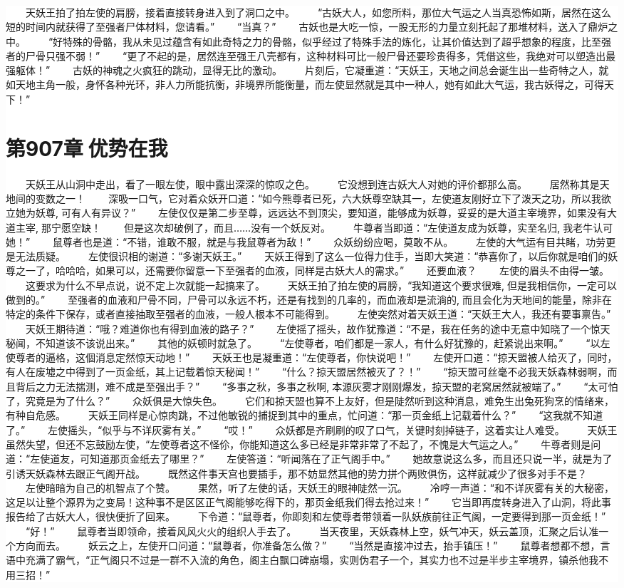 　　天妖王拍了拍左使的肩膀，接着直接转身进入到了洞口之中。
　　“古妖大人，如您所料，那位大气运之人当真恐怖如斯，居然在这么短的时间内就获得了至强者尸体材料，您请看。”
　　“当真？”
　　古妖也是大吃一惊，一股无形的力量立刻托起了那堆材料，送入了鼎炉之中。
　　“好特殊的骨骼，我从未见过蕴含有如此奇特之力的骨骼，似乎经过了特殊手法的炼化，让其价值达到了超乎想象的程度，比至强者的尸骨只强不弱！”
　　“更了不起的是，居然连至强王八壳都有，这种材料可比一般尸骨还要珍贵得多，凭借这些，我绝对可以塑造出最强躯体！”
　　古妖的神魂之火疯狂的跳动，显得无比的激动。
　　片刻后，它凝重道：“天妖王，天地之间总会诞生出一些奇特之人，就如天地主角一般，身怀各种光环，非人力所能抗衡，非境界所能衡量，而左使显然就是其中一种人，她有如此大气运，我古妖得之，可得天下！”


# 第907章 优势在我
　　天妖王从山洞中走出，看了一眼左使，眼中露出深深的惊叹之色。
　　它没想到连古妖大人对她的评价都那么高。
　　居然称其是天地间的变数之一！
　　深吸一口气，它对着众妖开口道：“如今熊尊者已死，六大妖尊空缺其一，左使道友刚好立下了泼天之功，所以我欲立她为妖尊,  可有人有异议？”
　　左使仅仅是第二步至尊，远远达不到顶尖，要知道，能够成为妖尊，妥妥的是大道主宰境界，如果没有大道主宰,  那宁愿空缺！
　　但是这次却破例了，而且……没有一个妖反对。
　　牛尊者当即道：“左使道友成为妖尊，实至名归,  我老牛认可她！”
　　鼠尊者也是道：“不错，谁敢不服，就是与我鼠尊者为敌！”
　　众妖纷纷应喝，莫敢不从。
　　左使的大气运有目共睹，功劳更是无法质疑。
　　左使很识相的谢道：“多谢天妖王。”
　　天妖王得到了这么一位得力住手，当即大笑道：“恭喜你了，以后你就是咱们的妖尊之一了，哈哈哈，如果可以，还需要你留意一下至强者的血液，同样是古妖大人的需求。”
　　还要血液？
　　左使的眉头不由得一皱。
　　这要求为什么不早点说，说不定上次就能一起搞来了。
　　天妖王拍了拍左使的肩膀，“我知道这个要求很难,  但是我相信你，一定可以做到的。”
　　至强者的血液和尸骨不同，尸骨可以永远不朽，还是有找到的几率的，而血液却是流淌的,  而且会化为天地间的能量，除非在特定的条件下保存，或者直接抽取至强者的血液，一般人根本不可能得到。
　　左使突然对着天妖王道：“天妖王大人，我还有要事禀告。”
　　天妖王期待道：“哦？难道你也有得到血液的路子？”
　　左使摇了摇头，故作犹豫道：“不是，我在任务的途中无意中知晓了一个惊天秘闻，不知道该不该说出来。”
　　其他的妖顿时就急了。
　　“左使尊者，咱们都是一家人，有什么好犹豫的，赶紧说出来啊。”
　　“以左使尊者的逼格，这個消息定然惊天动地！”
　　天妖王也是凝重道：“左使尊者，你快说吧！”
　　左使开口道：“掠天盟被人给灭了，同时，有人在废墟之中得到了一页金纸，其上记载着惊天秘闻！”
　　“什么？掠天盟居然被灭了？！”
　　“掠天盟可丝毫不必我天妖森林弱啊，而且背后之力无法揣测，难不成是至强出手？”
　　“多事之秋，多事之秋啊,  本源灰雾才刚刚爆发，掠天盟的老窝居然就被端了。”
　　“太可怕了，究竟是为了什么？”
　　众妖俱是大惊失色。
　　它们和掠天盟也算不上友好，但是陡然听到这种消息，难免生出兔死狗烹的情绪来，有种自危感。
　　天妖王同样是心惊肉跳，不过他敏锐的捕捉到其中的重点，忙问道：“那一页金纸上记载着什么？”
　　“这我就不知道了。”
　　左使摇头，“似乎与不详灰雾有关。”
　　“哎！”
　　众妖都是齐刷刷的叹了口气，关键时刻掉链子，这着实让人难受。
　　天妖王虽然失望，但还不忘鼓励左使，“左使尊者这不怪伱，你能知道这么多已经是非常非常了不起了，不愧是大气运之人。”
　　牛尊者则是问道：“左使道友，可知道那页金纸去了哪里？”
　　左使答道：“听闻落在了正气阁手中。”
　　她故意说这么多，而且还只说一半，就是为了引诱天妖森林去跟正气阁开战。
　　既然这件事天宫也要插手，那不妨显然其他的势力拼个两败俱伤，这样就减少了很多对手不是？
　　左使暗暗为自己的机智点了个赞。
　　果然，听了左使的话，天妖王的眼神陡然一沉。
　　冷哼一声道：“和不详灰雾有关的大秘密，这足以让整个源界为之变局！这种事不是区区正气阁能够吃得下的，那页金纸我们得去抢过来！”
　　它当即再度转身进入了山洞，将此事报告给了古妖大人，很快便折了回来。
　　下令道：“鼠尊者，你即刻和左使尊者带领着一队妖族前往正气阁，一定要得到那一页金纸！”
　　“好！”
　　鼠尊者当即领命，接着风风火火的组织人手去了。
　　当天夜里，天妖森林上空，妖气冲天，妖云盖顶，汇聚之后认准一个方向而去。
　　妖云之上，左使开口问道：“鼠尊者，你准备怎么做？”
　　“当然是直接冲过去，抬手镇压！”
　　鼠尊者想都不想，言语中充满了霸气，“正气阁只不过是一群不入流的角色，阁主白飘口碑崩塌，实则伪君子一个，其实力也不过是半步主宰境界，镇杀他我不用三招！”